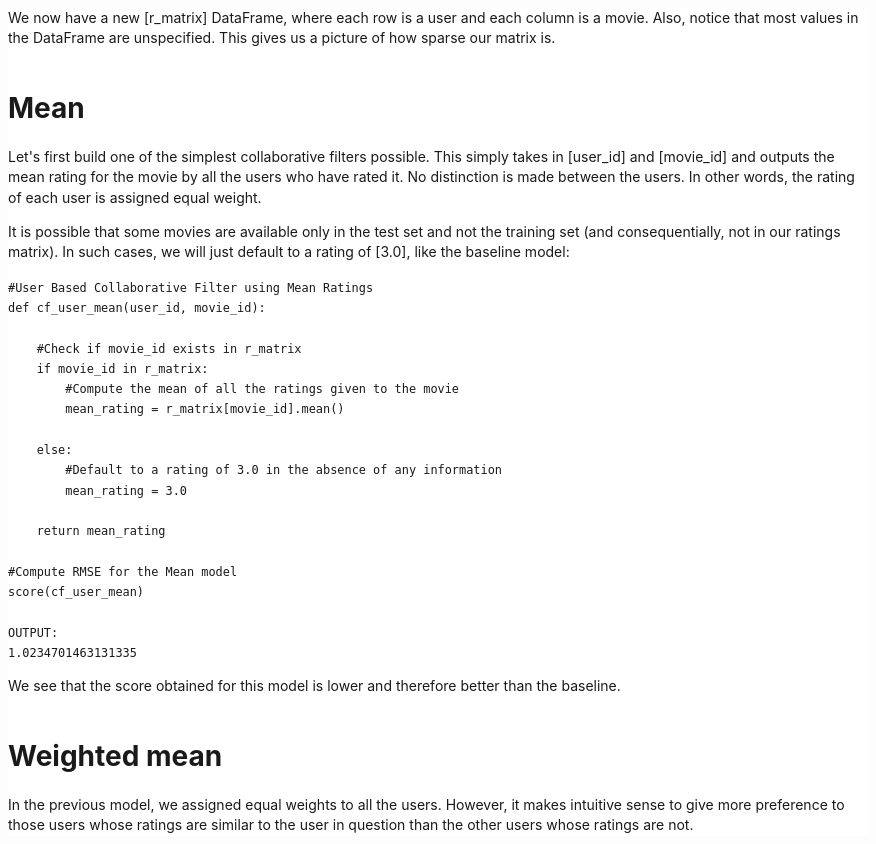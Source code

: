 
We now have a new [r\_matrix] DataFrame, where each row is a user
and each column is a movie. Also, notice that most values in the
DataFrame are unspecified. This gives us a picture of how sparse our
matrix is.



Mean
====

Let\'s first build one of the simplest collaborative filters possible.
This simply takes in [user\_id] and [movie\_id] and outputs
the mean rating for the movie by all the users who have rated it. No
distinction is made between the users. In other words, the rating of
each user is assigned equal weight.

It is possible that some movies are available only in the test set and
not the training set (and consequentially, not in our ratings matrix).
In such cases, we will just default to a rating of [3.0], like the
baseline model:


```
#User Based Collaborative Filter using Mean Ratings
def cf_user_mean(user_id, movie_id):
    
    #Check if movie_id exists in r_matrix
    if movie_id in r_matrix:
        #Compute the mean of all the ratings given to the movie
        mean_rating = r_matrix[movie_id].mean()
    
    else:
        #Default to a rating of 3.0 in the absence of any information
        mean_rating = 3.0
    
    return mean_rating

#Compute RMSE for the Mean model
score(cf_user_mean)

OUTPUT:
1.0234701463131335
```


We see that the score obtained for this model is lower and therefore
better than the baseline.



Weighted mean
=============

In the previous model, we assigned equal weights to all the users.
However, it makes intuitive sense to give more preference to those users
whose ratings are similar to the user in question than the other users
whose ratings are not.
